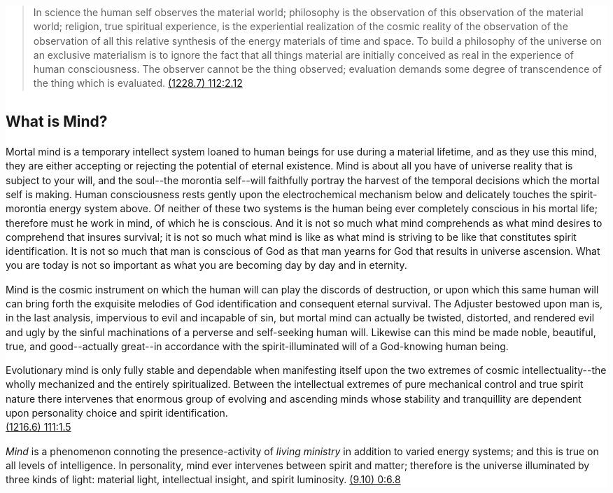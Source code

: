 > In science the human self observes the material world; philosophy is the observation of this observation of the material world; religion, true spiritual experience, is the experiential realization of the cosmic reality of the observation of the observation of all this relative synthesis of the energy materials of time and space. To build a philosophy of the universe on an exclusive materialism is to ignore the fact that all things material are initially conceived as real in the experience of human consciousness. The observer cannot be the thing observed; evaluation demands some degree of transcendence of the thing which is evaluated. [(1228.7) 112:2.12](https://www.urantia.org/urantia-book-standardized/paper-112-personality-survival#U112_2_12)


## What is Mind?

Mortal mind is a temporary intellect system loaned to human beings for use during a material lifetime, and as they use this mind, they are either accepting or rejecting the potential of eternal existence. Mind is about all you have of universe reality that is subject to your will, and the soul--the morontia self--will faithfully portray the harvest of the temporal decisions which the mortal self is making. Human consciousness rests gently upon the electrochemical mechanism below and delicately touches the spirit-morontia energy system above. Of neither of these two systems is the human being ever completely conscious in his mortal life; therefore must he work in mind, of which he is conscious. And it is not so much what mind comprehends as what mind desires to comprehend that insures survival; it is not so much what mind is like as what mind is striving to be like that constitutes spirit identification. It is not so much that man is conscious of God as that man yearns for God that results in universe ascension. What you are today is not so important as what you are becoming day by day and in eternity.  
  
Mind is the cosmic instrument on which the human will can play the discords of destruction, or upon which this same human will can bring forth the exquisite melodies of God identification and consequent eternal survival. The Adjuster bestowed upon man is, in the last analysis, impervious to evil and incapable of sin, but mortal mind can actually be twisted, distorted, and rendered evil and ugly by the sinful machinations of a perverse and self-seeking human will. Likewise can this mind be made noble, beautiful, true, and good--actually great--in accordance with the spirit-illuminated will of a God-knowing human being.  
  
Evolutionary mind is only fully stable and dependable when manifesting itself upon the two extremes of cosmic intellectuality--the wholly mechanized and the entirely spiritualized. Between the intellectual extremes of pure mechanical control and true spirit nature there intervenes that enormous group of evolving and ascending minds whose stability and tranquillity are dependent upon personality choice and spirit identification.[  
(1216.6) 111:1.5](https://www.urantia.org/urantia-book-standardized/paper-111-adjuster-and-soul#U111_1_5)  
  
_Mind_ is a phenomenon connoting the presence-activity of _living ministry_ in addition to varied energy systems; and this is true on all levels of intelligence. In personality, mind ever intervenes between spirit and matter; therefore is the universe illuminated by three kinds of light: material light, intellectual insight, and spirit luminosity. [(9.10) 0:6.8](https://www.urantia.org/urantia-book-standardized/foreword#U0_6_8)

